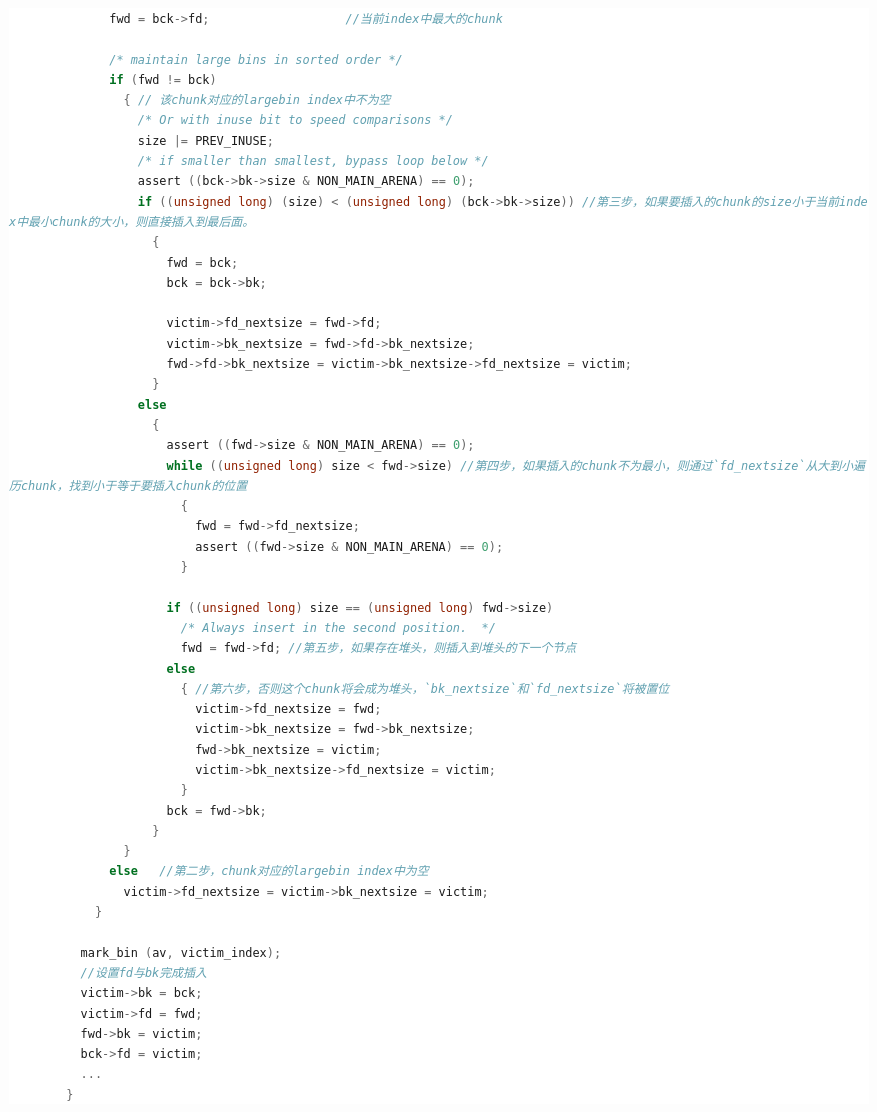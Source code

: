 ```c
              fwd = bck->fd;                   //当前index中最大的chunk

              /* maintain large bins in sorted order */
              if (fwd != bck)
                { // 该chunk对应的largebin index中不为空
                  /* Or with inuse bit to speed comparisons */
                  size |= PREV_INUSE;
                  /* if smaller than smallest, bypass loop below */
                  assert ((bck->bk->size & NON_MAIN_ARENA) == 0);
                  if ((unsigned long) (size) < (unsigned long) (bck->bk->size)) //第三步，如果要插入的chunk的size小于当前index中最小chunk的大小，则直接插入到最后面。
                    {
                      fwd = bck;
                      bck = bck->bk;

                      victim->fd_nextsize = fwd->fd;
                      victim->bk_nextsize = fwd->fd->bk_nextsize;
                      fwd->fd->bk_nextsize = victim->bk_nextsize->fd_nextsize = victim;
                    }
                  else
                    {
                      assert ((fwd->size & NON_MAIN_ARENA) == 0);
                      while ((unsigned long) size < fwd->size) //第四步，如果插入的chunk不为最小，则通过`fd_nextsize`从大到小遍历chunk，找到小于等于要插入chunk的位置
                        {
                          fwd = fwd->fd_nextsize;
                          assert ((fwd->size & NON_MAIN_ARENA) == 0);
                        }

                      if ((unsigned long) size == (unsigned long) fwd->size)
                        /* Always insert in the second position.  */
                        fwd = fwd->fd; //第五步，如果存在堆头，则插入到堆头的下一个节点
                      else
                        { //第六步，否则这个chunk将会成为堆头，`bk_nextsize`和`fd_nextsize`将被置位
                          victim->fd_nextsize = fwd;
                          victim->bk_nextsize = fwd->bk_nextsize;
                          fwd->bk_nextsize = victim;
                          victim->bk_nextsize->fd_nextsize = victim;
                        }
                      bck = fwd->bk;
                    }
                }
              else   //第二步，chunk对应的largebin index中为空
                victim->fd_nextsize = victim->bk_nextsize = victim;
            }

          mark_bin (av, victim_index);
          //设置fd与bk完成插入
          victim->bk = bck; 
          victim->fd = fwd;
          fwd->bk = victim;
          bck->fd = victim;
          ...
        }
```
